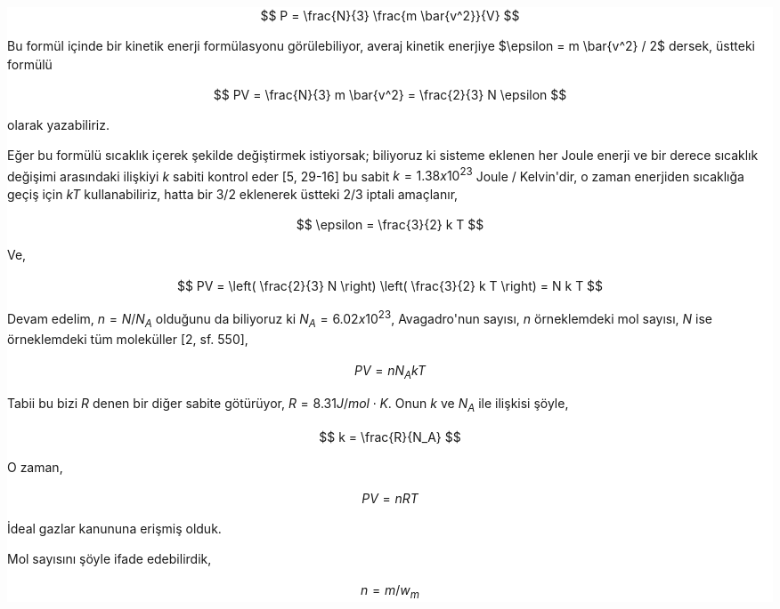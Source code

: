 $$
P = \frac{N}{3} \frac{m \bar{v^2}}{V}
$$

Bu formül içinde bir kinetik enerji formülasyonu görülebiliyor, averaj kinetik
enerjiye $\epsilon = m \bar{v^2} / 2$ dersek, üstteki formülü

$$
PV = \frac{N}{3} m \bar{v^2} = \frac{2}{3} N \epsilon
$$

olarak yazabiliriz.

Eğer bu formülü sıcaklık içerek şekilde değiştirmek istiyorsak; biliyoruz ki
sisteme eklenen her Joule enerji ve bir derece sıcaklık değişimi arasındaki
ilişkiyi $k$ sabiti kontrol eder [5, 29-16] bu sabit $k = 1.38 x 10^{23}$ Joule
/ Kelvin'dir, o zaman enerjiden sıcaklığa geçiş için $kT$ kullanabiliriz, hatta
bir $3/2$ eklenerek üstteki 2/3 iptali amaçlanır,

$$
\epsilon = \frac{3}{2} k T
$$

Ve,

$$
PV = \left( \frac{2}{3} N \right) \left( \frac{3}{2} k T \right) = N k T
$$

Devam edelim, $n = N / N_A$ olduğunu da biliyoruz ki $N_A = 6.02 x 10^{23}$,
Avagadro'nun sayısı, $n$ örneklemdeki mol sayısı, $N$ ise örneklemdeki tüm
moleküller [2, sf. 550],

$$
PV = n N_A k T
$$

Tabii bu bizi $R$ denen bir diğer sabite götürüyor, $R = 8.31 J/mol \cdot
K$. Onun $k$ ve $N_A$ ile ilişkisi şöyle,

$$
k = \frac{R}{N_A}
$$

O zaman,

$$
PV = n R T
$$

İdeal gazlar kanununa erişmiş olduk.


Mol sayısını şöyle ifade edebilirdik,

$$
n = m / w_m
$$
